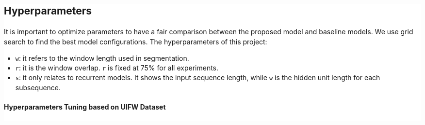 ## Hyperparameters

It is important to optimize parameters to have a fair comparison between the proposed model and baseline models.
We use grid search to find the best model configurations.
The hyperparameters of this project:

* `w`: it refers to the window length used in segmentation.
* `r`: it is the window overlap. `r` is fixed at 75\% for all experiments.
* `s`: it only relates to recurrent models. It shows the input sequence length, while `w` is the hidden unit length for
  each subsequence.

#### Hyperparameters Tuning based on UIFW Dataset

|                                                                                     |                                                                                          |                                                                                              |
|:-----------------------------------------------------------------------------------:|:----------------------------------------------------------------------------------------:|:--------------------------------------------------------------------------------------------:|